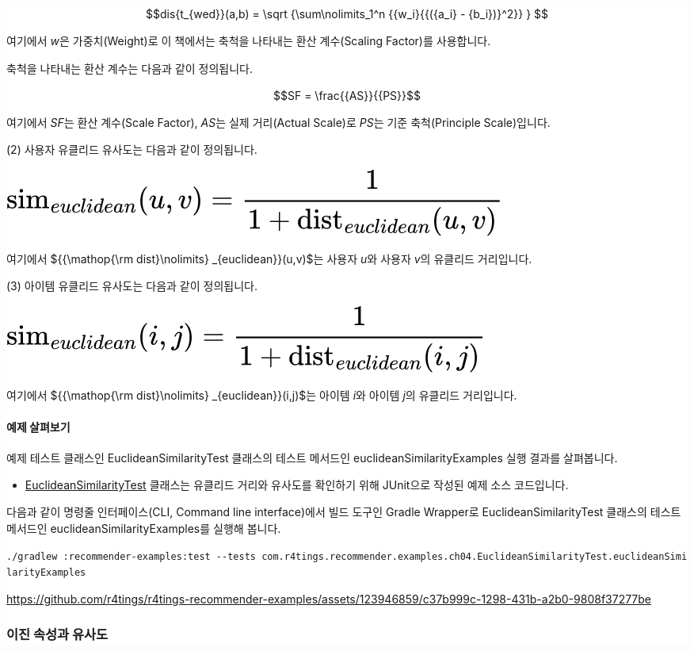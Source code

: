 $$dis{t_{wed}}(a,b) = \sqrt {\sum\nolimits_1^n {{w_i}{{({a_i} - {b_i})}^2}} } $$

여기에서 $w$은 가중치(Weight)로 이 책에서는 축척을 나타내는 환산 계수(Scaling Factor)를 사용합니다.

축척을 나타내는 환산 계수는 다음과 같이 정의됩니다.

$$SF = \frac{{AS}}{{PS}}$$

여기에서 $SF$는 환산 계수(Scale Factor), $AS$는 실제 거리(Actual Scale)로 $PS$는 기준 축척(Principle Scale)입니다.

(2) 사용자 유클리드 유사도는 다음과 같이 정의됩니다.

<img src="./recommender-examples/src/test/puml/ch04/euclideanSimilarityExamples01.svg">

여기에서 ${{\mathop{\rm dist}\nolimits} _{euclidean}}(u,v)$는 사용자 $u$와 사용자 $v$의 유클리드 거리입니다.

(3) 아이템 유클리드 유사도는 다음과 같이 정의됩니다.

<img src="./recommender-examples/src/test/puml/ch04/euclideanSimilarityExamples02.svg">

여기에서 ${{\mathop{\rm dist}\nolimits} _{euclidean}}(i,j)$는 아이템 $i$와 아이템 $j$의 유클리드 거리입니다.

#### 예제 살펴보기

예제 테스트 클래스인 EuclideanSimilarityTest 클래스의 테스트 메서드인 euclideanSimilarityExamples 실행 결과를 살펴봅니다.

- [EuclideanSimilarityTest](./recommender-examples/src/test/java/com/r4tings/recommender/examples/ch04/EuclideanSimilarityTest.java) 클래스는 유클리드 거리와 유사도를 확인하기 위해 JUnit으로 작성된 예제 소스 코드입니다.

다음과 같이 명령줄 인터페이스(CLI, Command line interface)에서 빌드 도구인 Gradle Wrapper로 EuclideanSimilarityTest 클래스의 테스트 메서드인 euclideanSimilarityExamples를 실행해 봅니다.

```
./gradlew :recommender-examples:test --tests com.r4tings.recommender.examples.ch04.EuclideanSimilarityTest.euclideanSimilarityExamples
```

https://github.com/r4tings/r4tings-recommender-examples/assets/123946859/c37b999c-1298-431b-a2b0-9808f37277be

### 이진 속성과 유사도
